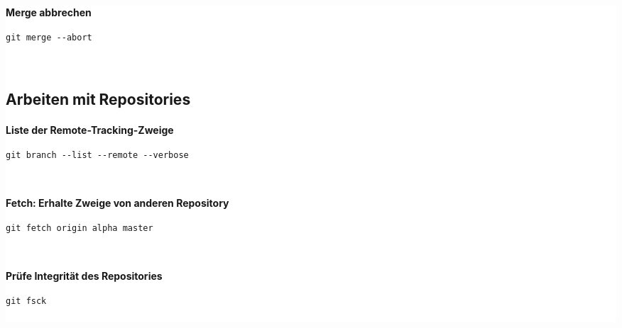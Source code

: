 <strong>Merge abbrechen</strong>
```
git merge --abort
```
<br>

## Arbeiten mit Repositories

<strong>Liste der Remote-Tracking-Zweige</strong>
```
git branch --list --remote --verbose
```
<br>

<strong>Fetch: Erhalte Zweige von anderen Repository</strong>
```
git fetch origin alpha master
```
<br>

<strong>Prüfe Integrität des Repositories</strong>
```
git fsck

